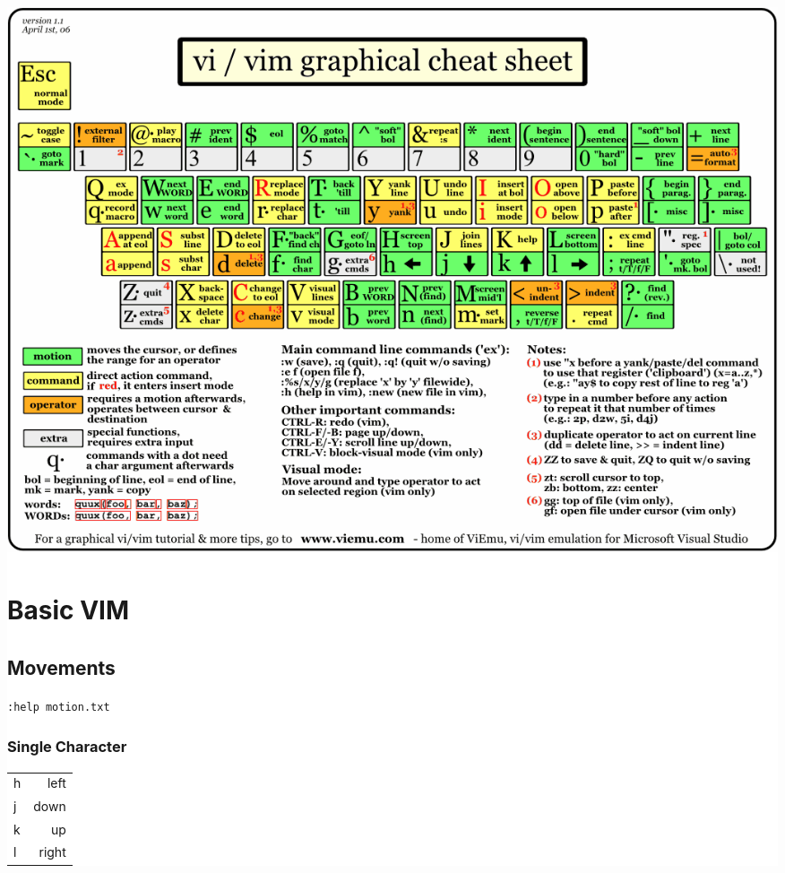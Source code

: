 ![](resources/vim-cheat-sheet.gif)

# Basic VIM

## Movements
```
:help motion.txt
```

### Single Character

| | |
|---|---: |
| h | left |
| j | down |
| k | up |
| l | right |
